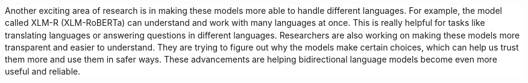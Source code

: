 Another exciting area of research is in making these models more able to handle different languages. For example, the model called XLM-R (XLM-RoBERTa) can understand and work with many languages at once. This is really helpful for tasks like translating languages or answering questions in different languages. Researchers are also working on making these models more transparent and easier to understand. They are trying to figure out why the models make certain choices, which can help us trust them more and use them in safer ways. These advancements are helping bidirectional language models become even more useful and reliable.